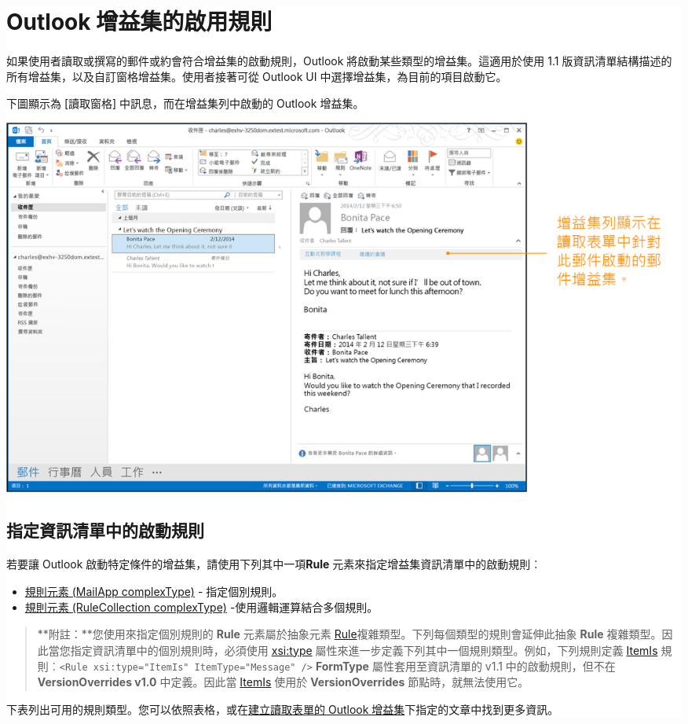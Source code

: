 ﻿
# <a name="activation-rules-for-outlook-add-ins"></a>Outlook 增益集的啟用規則

如果使用者讀取或撰寫的郵件或約會符合增益集的啟動規則，Outlook 將啟動某些類型的增益集。這適用於使用 1.1 版資訊清單結構描述的所有增益集，以及自訂窗格增益集。使用者接著可從 Outlook UI 中選擇增益集，為目前的項目啟動它。

下圖顯示為 [讀取窗格] 中訊息，而在增益集列中啟動的 Outlook 增益集。 

![顯示已啟用閱讀郵件應用程式的應用程式列](../../../images/mod_off15_MailAppAppBar.png)


## <a name="specify-activation-rules-in-a-manifest"></a>指定資訊清單中的啟動規則


若要讓 Outlook 啟動特定條件的增益集，請使用下列其中一項**Rule** 元素來指定增益集資訊清單中的啟動規則︰

- [規則元素 (MailApp complexType)](../../../reference/manifest/rule.md) - 指定個別規則。
- [規則元素 (RuleCollection complexType)](#rulecollection-rule) -使用邏輯運算結合多個規則。
    

 > **附註：**您使用來指定個別規則的 **Rule** 元素屬於抽象元素 [Rule](../../../reference/manifest/rule.md)複雜類型。下列每個類型的規則會延伸此抽象 **Rule** 複雜類型。因此當您指定資訊清單中的個別規則時，必須使用 [xsi:type](http://www.w3.org/TR/xmlschema-1/) 屬性來進一步定義下列其中一個規則類型。例如，下列規則定義 [ItemIs](#itemis-rule) 規則︰`<Rule xsi:type="ItemIs" ItemType="Message" />` **FormType** 屬性套用至資訊清單的 v1.1 中的啟動規則，但不在 **VersionOverrides v1.0** 中定義。因此當 [ItemIs](#itemis-rule) 使用於 **VersionOverrides** 節點時，就無法使用它。

下表列出可用的規則類型。您可以依照表格，或在[建立讀取表單的 Outlook 增益集](../../outlook/read-scenario.md)下指定的文章中找到更多資訊。
